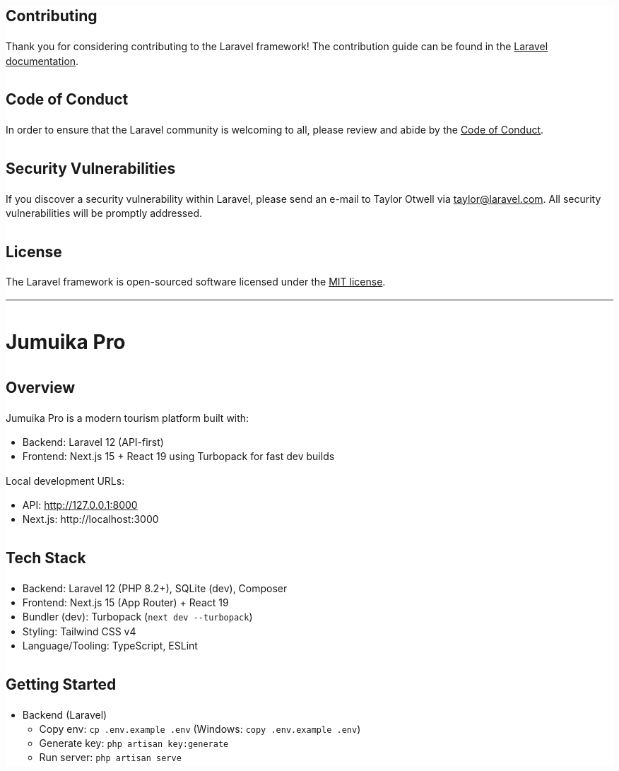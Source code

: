 ## Contributing

Thank you for considering contributing to the Laravel framework! The contribution guide can be found in the [Laravel documentation](https://laravel.com/docs/contributions).

## Code of Conduct

In order to ensure that the Laravel community is welcoming to all, please review and abide by the [Code of Conduct](https://laravel.com/docs/contributions#code-of-conduct).

## Security Vulnerabilities

If you discover a security vulnerability within Laravel, please send an e-mail to Taylor Otwell via [taylor@laravel.com](mailto:taylor@laravel.com). All security vulnerabilities will be promptly addressed.

## License

The Laravel framework is open-sourced software licensed under the [MIT license](https://opensource.org/licenses/MIT).

---

# Jumuika Pro

## Overview

Jumuika Pro is a modern tourism platform built with:

- Backend: Laravel 12 (API-first)
- Frontend: Next.js 15 + React 19 using Turbopack for fast dev builds

Local development URLs:

- API: http://127.0.0.1:8000
- Next.js: http://localhost:3000

## Tech Stack

- Backend: Laravel 12 (PHP 8.2+), SQLite (dev), Composer
- Frontend: Next.js 15 (App Router) + React 19
- Bundler (dev): Turbopack (`next dev --turbopack`)
- Styling: Tailwind CSS v4
- Language/Tooling: TypeScript, ESLint

## Getting Started

- Backend (Laravel)
  - Copy env: `cp .env.example .env` (Windows: `copy .env.example .env`)
  - Generate key: `php artisan key:generate`
  - Run server: `php artisan serve`
